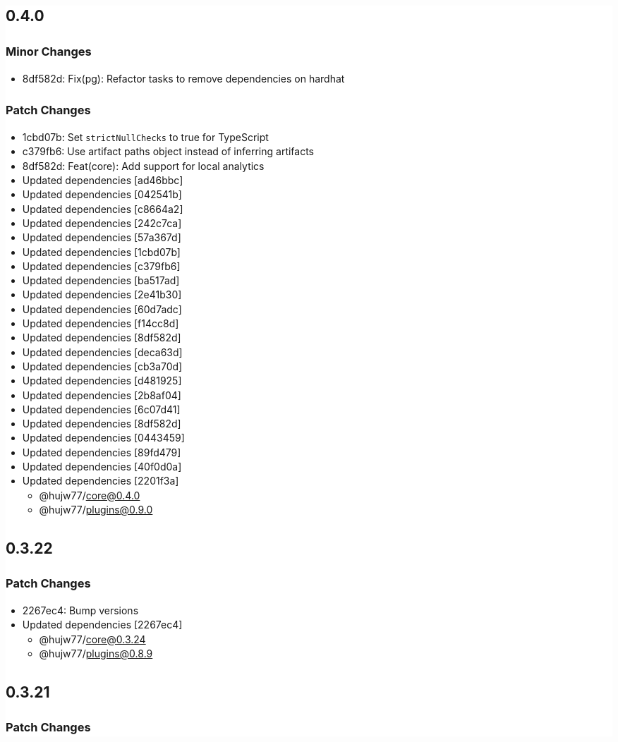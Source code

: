 ## 0.4.0

### Minor Changes

- 8df582d: Fix(pg): Refactor tasks to remove dependencies on hardhat

### Patch Changes

- 1cbd07b: Set `strictNullChecks` to true for TypeScript
- c379fb6: Use artifact paths object instead of inferring artifacts
- 8df582d: Feat(core): Add support for local analytics
- Updated dependencies [ad46bbc]
- Updated dependencies [042541b]
- Updated dependencies [c8664a2]
- Updated dependencies [242c7ca]
- Updated dependencies [57a367d]
- Updated dependencies [1cbd07b]
- Updated dependencies [c379fb6]
- Updated dependencies [ba517ad]
- Updated dependencies [2e41b30]
- Updated dependencies [60d7adc]
- Updated dependencies [f14cc8d]
- Updated dependencies [8df582d]
- Updated dependencies [deca63d]
- Updated dependencies [cb3a70d]
- Updated dependencies [d481925]
- Updated dependencies [2b8af04]
- Updated dependencies [6c07d41]
- Updated dependencies [8df582d]
- Updated dependencies [0443459]
- Updated dependencies [89fd479]
- Updated dependencies [40f0d0a]
- Updated dependencies [2201f3a]
  - @hujw77/core@0.4.0
  - @hujw77/plugins@0.9.0

## 0.3.22

### Patch Changes

- 2267ec4: Bump versions
- Updated dependencies [2267ec4]
  - @hujw77/core@0.3.24
  - @hujw77/plugins@0.8.9

## 0.3.21

### Patch Changes
